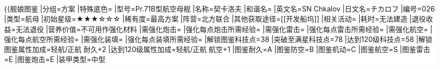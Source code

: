 {{舰娘图鉴
|分组=方案
|特殊底色=
|型号=Pr.71B型航空母舰
|名称=契卡洛夫
|和谐名=
|英文名=SN Chkalov
|日文名=チカロフ
|编号=026
|类型=航母
|初始星级=★★★☆☆☆
|稀有度=最高方案
|阵营=北方联合
|其他获取途径=[[开发船坞]]
|相关活动=
|耗时=无法建造
|退役收益=无法退役
|营养价值=不可用作强化材料
|需强化炮击=
|强化每点炮击所需经验=
|需强化雷击=
|强化每点雷击所需经验=
|需强化航空=
|强化每点航空所需经验=
|需强化装填=
|强化每点装填所需经验=
|解锁图鉴科技点=38
|突破至满星科技点=78
|达到120级科技点=58
|解锁图鉴属性加成=轻航/正航 耐久+2
|达到120级属性加成=轻航/正航 航空+1
|图鉴耐久=A
|图鉴防空=B
|图鉴机动=C
|图鉴航空=S
|图鉴雷击=E
|图鉴炮击=E
|装甲类型=中型
